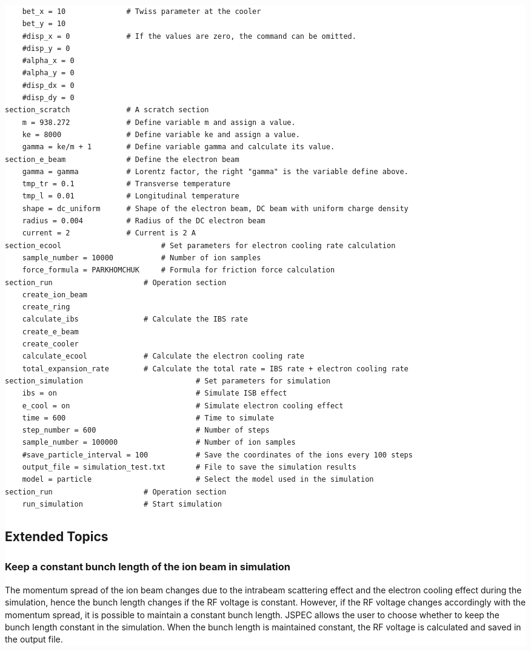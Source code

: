 ```
	bet_x = 10				# Twiss parameter at the cooler
	bet_y = 10
	#disp_x = 0				# If the values are zero, the command can be omitted. 
	#disp_y = 0
	#alpha_x = 0
	#alpha_y = 0
	#disp_dx = 0
	#disp_dy = 0
section_scratch				# A scratch section
	m = 938.272				# Define variable m and assign a value.
	ke = 8000				# Define variable ke and assign a value.
	gamma = ke/m + 1		# Define variable gamma and calculate its value. 
section_e_beam				# Define the electron beam
	gamma = gamma			# Lorentz factor, the right "gamma" is the variable define above.
	tmp_tr = 0.1			# Transverse temperature
	tmp_l = 0.01 			# Longitudinal temperature
	shape = dc_uniform		# Shape of the electron beam, DC beam with uniform charge density
	radius = 0.004			# Radius of the DC electron beam
	current = 2				# Current is 2 A
section_ecool						# Set parameters for electron cooling rate calculation
	sample_number = 10000			# Number of ion samples
	force_formula = PARKHOMCHUK		# Formula for friction force calculation
section_run						# Operation section
 	create_ion_beam		
	create_ring
	calculate_ibs				# Calculate the IBS rate
	create_e_beam
	create_cooler
	calculate_ecool				# Calculate the electron cooling rate
	total_expansion_rate		# Calculate the total rate = IBS rate + electron cooling rate
section_simulation							# Set parameters for simulation
	ibs = on								# Simulate ISB effect
	e_cool = on								# Simulate electron cooling effect
	time = 600								# Time to simulate
	step_number = 600						# Number of steps
	sample_number = 100000					# Number of ion samples
	#save_particle_interval = 100			# Save the coordinates of the ions every 100 steps
	output_file = simulation_test.txt		# File to save the simulation results
	model = particle						# Select the model used in the simulation
section_run						# Operation section
	run_simulation				# Start simulation
```

## Extended Topics

### Keep a constant bunch length of the ion beam in simulation

The momentum spread of the ion beam changes due to the intrabeam scattering effect and the electron cooling effect during the simulation, hence the bunch length changes if the RF voltage is constant. However, if the RF voltage changes accordingly with the momentum spread, it is possible to maintain a constant bunch length. JSPEC allows the user to choose whether to keep the bunch length constant in the simulation. When the bunch length is maintained constant, the RF voltage is calculated and saved in the output file. 

